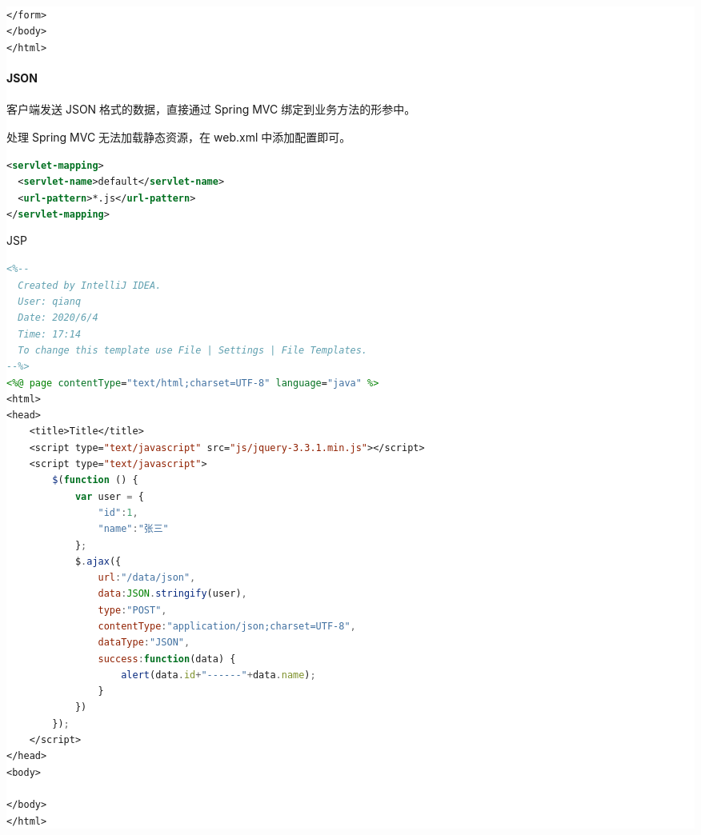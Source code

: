 ```JSP
</form>
</body>
</html>
```

#### JSON

客户端发送 JSON 格式的数据，直接通过 Spring MVC 绑定到业务方法的形参中。

处理 Spring MVC 无法加载静态资源，在 web.xml 中添加配置即可。

```xml
<servlet-mapping>
  <servlet-name>default</servlet-name>
  <url-pattern>*.js</url-pattern>
</servlet-mapping>
```

JSP

```jsp
<%--
  Created by IntelliJ IDEA.
  User: qianq
  Date: 2020/6/4
  Time: 17:14
  To change this template use File | Settings | File Templates.
--%>
<%@ page contentType="text/html;charset=UTF-8" language="java" %>
<html>
<head>
    <title>Title</title>
    <script type="text/javascript" src="js/jquery-3.3.1.min.js"></script>
    <script type="text/javascript">
        $(function () {
            var user = {
                "id":1,
                "name":"张三"
            };
            $.ajax({
                url:"/data/json",
                data:JSON.stringify(user),
                type:"POST",
                contentType:"application/json;charset=UTF-8",
                dataType:"JSON",
                success:function(data) {
                    alert(data.id+"------"+data.name);
                }
            })
        });
    </script>
</head>
<body>

</body>
</html>
```
